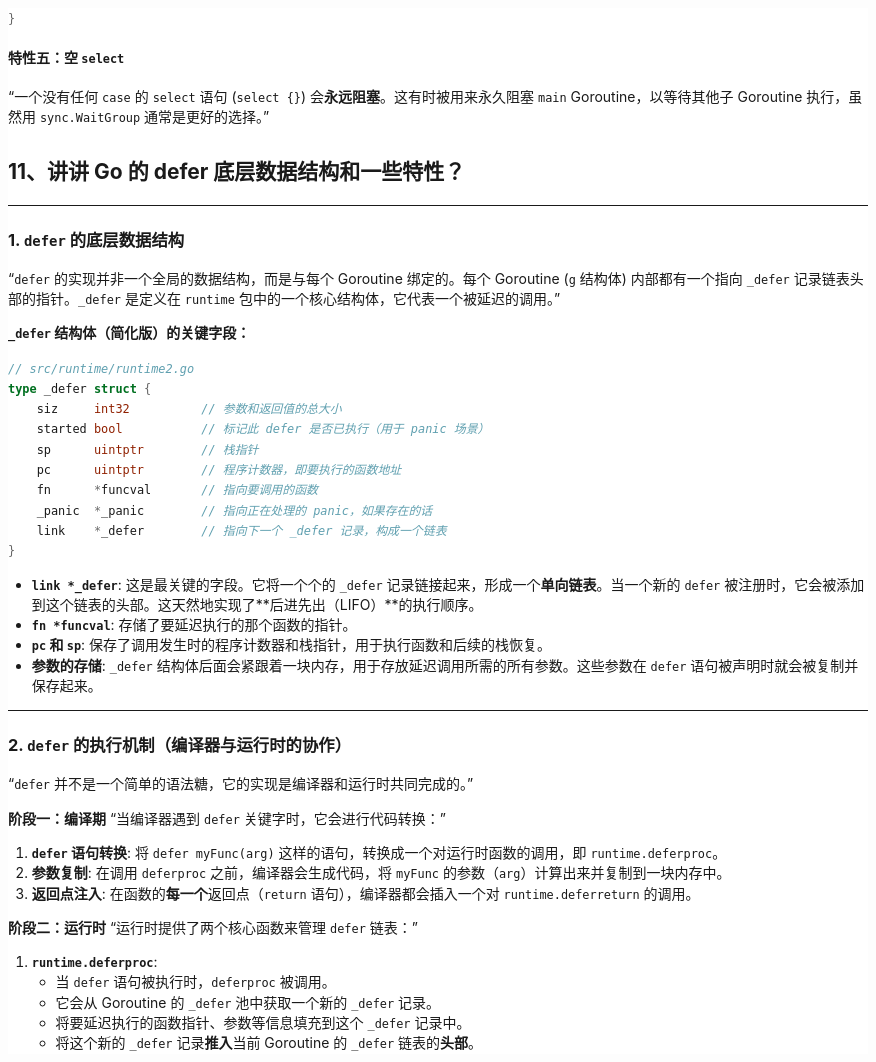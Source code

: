 ```go
}
```

#### 特性五：空 `select`
“一个没有任何 `case` 的 `select` 语句 (`select {}`) 会**永远阻塞**。这有时被用来永久阻塞 `main` Goroutine，以等待其他子 Goroutine 执行，虽然用 `sync.WaitGroup` 通常是更好的选择。”

## 11、讲讲 Go 的 defer 底层数据结构和一些特性？
---

### 1. `defer` 的底层数据结构

“`defer` 的实现并非一个全局的数据结构，而是与每个 Goroutine 绑定的。每个 Goroutine (`g` 结构体) 内部都有一个指向 `_defer` 记录链表头部的指针。`_defer` 是定义在 `runtime` 包中的一个核心结构体，它代表一个被延迟的调用。”

**`_defer` 结构体（简化版）的关键字段：**

```go
// src/runtime/runtime2.go
type _defer struct {
    siz     int32          // 参数和返回值的总大小
    started bool           // 标记此 defer 是否已执行（用于 panic 场景）
    sp      uintptr        // 栈指针
    pc      uintptr        // 程序计数器，即要执行的函数地址
    fn      *funcval       // 指向要调用的函数
    _panic  *_panic        // 指向正在处理的 panic，如果存在的话
    link    *_defer        // 指向下一个 _defer 记录，构成一个链表
}
```

*   **`link *_defer`**: 这是最关键的字段。它将一个个的 `_defer` 记录链接起来，形成一个**单向链表**。当一个新的 `defer` 被注册时，它会被添加到这个链表的头部。这天然地实现了**后进先出（LIFO）**的执行顺序。
*   **`fn *funcval`**: 存储了要延迟执行的那个函数的指针。
*   **`pc` 和 `sp`**: 保存了调用发生时的程序计数器和栈指针，用于执行函数和后续的栈恢复。
*   **参数的存储**: `_defer` 结构体后面会紧跟着一块内存，用于存放延迟调用所需的所有参数。这些参数在 `defer` 语句被声明时就会被复制并保存起来。

---

### 2. `defer` 的执行机制（编译器与运行时的协作）

“`defer` 并不是一个简单的语法糖，它的实现是编译器和运行时共同完成的。”

**阶段一：编译期**
“当编译器遇到 `defer` 关键字时，它会进行代码转换：”
1.  **`defer` 语句转换**: 将 `defer myFunc(arg)` 这样的语句，转换成一个对运行时函数的调用，即 `runtime.deferproc`。
2.  **参数复制**: 在调用 `deferproc` 之前，编译器会生成代码，将 `myFunc` 的参数（`arg`）计算出来并复制到一块内存中。
3.  **返回点注入**: 在函数的**每一个**返回点（`return` 语句），编译器都会插入一个对 `runtime.deferreturn` 的调用。

**阶段二：运行时**
“运行时提供了两个核心函数来管理 `defer` 链表：”

1.  **`runtime.deferproc`**:
    *   当 `defer` 语句被执行时，`deferproc` 被调用。
    *   它会从 Goroutine 的 `_defer` 池中获取一个新的 `_defer` 记录。
    *   将要延迟执行的函数指针、参数等信息填充到这个 `_defer` 记录中。
    *   将这个新的 `_defer` 记录**推入**当前 Goroutine 的 `_defer` 链表的**头部**。
